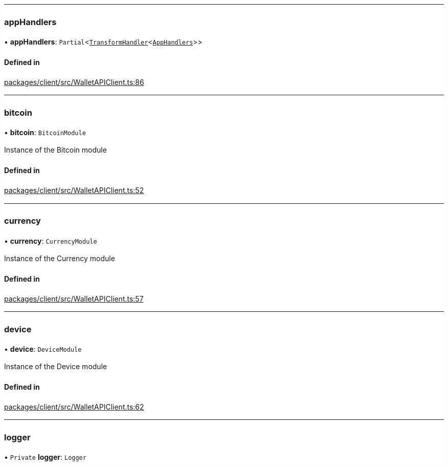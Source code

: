 ___

### appHandlers

• **appHandlers**: `Partial`<[`TransformHandler`](../#transformhandler)<[`AppHandlers`](../interfaces/AppHandlers.md)\>\>

#### Defined in

[packages/client/src/WalletAPIClient.ts:86](https://github.com/LedgerHQ/wallet-api/blob/main/packages/client/src/WalletAPIClient.ts#L86)

___

### bitcoin

• **bitcoin**: `BitcoinModule`

Instance of the Bitcoin module

#### Defined in

[packages/client/src/WalletAPIClient.ts:52](https://github.com/LedgerHQ/wallet-api/blob/main/packages/client/src/WalletAPIClient.ts#L52)

___

### currency

• **currency**: `CurrencyModule`

Instance of the Currency module

#### Defined in

[packages/client/src/WalletAPIClient.ts:57](https://github.com/LedgerHQ/wallet-api/blob/main/packages/client/src/WalletAPIClient.ts#L57)

___

### device

• **device**: `DeviceModule`

Instance of the Device module

#### Defined in

[packages/client/src/WalletAPIClient.ts:62](https://github.com/LedgerHQ/wallet-api/blob/main/packages/client/src/WalletAPIClient.ts#L62)

___

### logger

• `Private` **logger**: `Logger`
